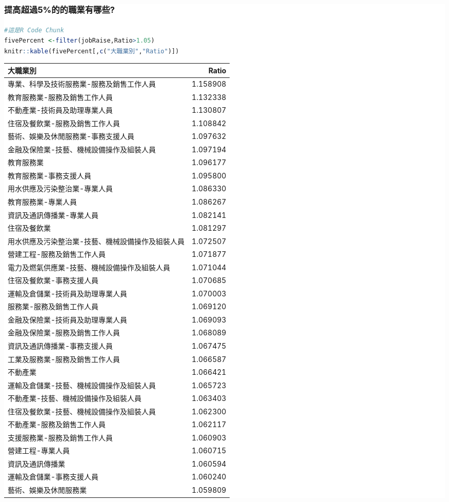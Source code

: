 ### 提高超過5%的的職業有哪些?

``` r
#這是R Code Chunk
fivePercent <-filter(jobRaise,Ratio>1.05)
knitr::kable(fivePercent[,c("大職業別","Ratio")])
```

| 大職業別                       |    Ratio |
| :------------------------- | -------: |
| 專業、科學及技術服務業-服務及銷售工作人員      | 1.158908 |
| 教育服務業-服務及銷售工作人員            | 1.132338 |
| 不動產業-技術員及助理專業人員            | 1.130807 |
| 住宿及餐飲業-服務及銷售工作人員           | 1.108842 |
| 藝術、娛樂及休閒服務業-事務支援人員         | 1.097632 |
| 金融及保險業-技藝、機械設備操作及組裝人員      | 1.097194 |
| 教育服務業                      | 1.096177 |
| 教育服務業-事務支援人員               | 1.095800 |
| 用水供應及污染整治業-專業人員            | 1.086330 |
| 教育服務業-專業人員                 | 1.086267 |
| 資訊及通訊傳播業-專業人員              | 1.082141 |
| 住宿及餐飲業                     | 1.081297 |
| 用水供應及污染整治業-技藝、機械設備操作及組裝人員  | 1.072507 |
| 營建工程-服務及銷售工作人員             | 1.071877 |
| 電力及燃氣供應業-技藝、機械設備操作及組裝人員    | 1.071044 |
| 住宿及餐飲業-事務支援人員              | 1.070685 |
| 運輸及倉儲業-技術員及助理專業人員          | 1.070003 |
| 服務業-服務及銷售工作人員              | 1.069120 |
| 金融及保險業-技術員及助理專業人員          | 1.069093 |
| 金融及保險業-服務及銷售工作人員           | 1.068089 |
| 資訊及通訊傳播業-事務支援人員            | 1.067475 |
| 工業及服務業-服務及銷售工作人員           | 1.066587 |
| 不動產業                       | 1.066421 |
| 運輸及倉儲業-技藝、機械設備操作及組裝人員      | 1.065723 |
| 不動產業-技藝、機械設備操作及組裝人員        | 1.063403 |
| 住宿及餐飲業-技藝、機械設備操作及組裝人員      | 1.062300 |
| 不動產業-服務及銷售工作人員             | 1.062117 |
| 支援服務業-服務及銷售工作人員            | 1.060903 |
| 營建工程-專業人員                  | 1.060715 |
| 資訊及通訊傳播業                   | 1.060594 |
| 運輸及倉儲業-事務支援人員              | 1.060240 |
| 藝術、娛樂及休閒服務業                | 1.059809 |